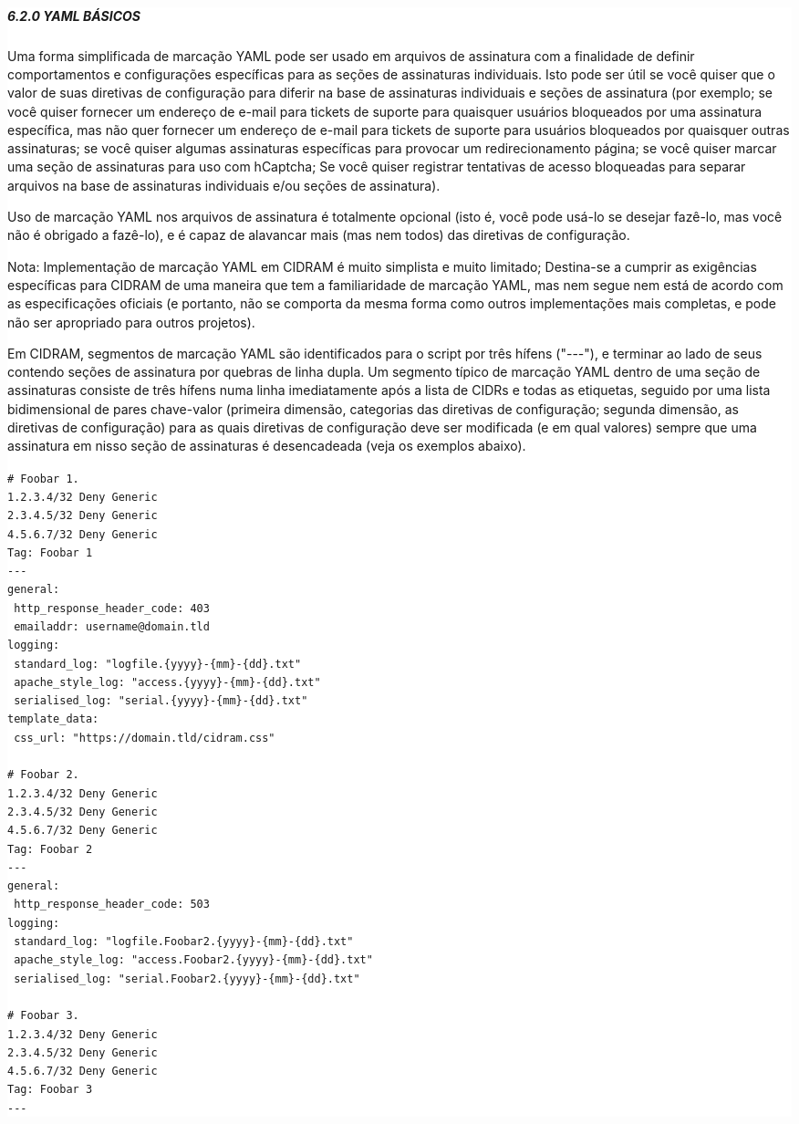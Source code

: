##### 6.2.0 YAML BÁSICOS

Uma forma simplificada de marcação YAML pode ser usado em arquivos de assinatura com a finalidade de definir comportamentos e configurações específicas para as seções de assinaturas individuais. Isto pode ser útil se você quiser que o valor de suas diretivas de configuração para diferir na base de assinaturas individuais e seções de assinatura (por exemplo; se você quiser fornecer um endereço de e-mail para tickets de suporte para quaisquer usuários bloqueados por uma assinatura específica, mas não quer fornecer um endereço de e-mail para tickets de suporte para usuários bloqueados por quaisquer outras assinaturas; se você quiser algumas assinaturas específicas para provocar um redirecionamento página; se você quiser marcar uma seção de assinaturas para uso com hCaptcha; Se você quiser registrar tentativas de acesso bloqueadas para separar arquivos na base de assinaturas individuais e/ou seções de assinatura).

Uso de marcação YAML nos arquivos de assinatura é totalmente opcional (isto é, você pode usá-lo se desejar fazê-lo, mas você não é obrigado a fazê-lo), e é capaz de alavancar mais (mas nem todos) das diretivas de configuração.

Nota: Implementação de marcação YAML em CIDRAM é muito simplista e muito limitado; Destina-se a cumprir as exigências específicas para CIDRAM de uma maneira que tem a familiaridade de marcação YAML, mas nem segue nem está de acordo com as especificações oficiais (e portanto, não se comporta da mesma forma como outros implementações mais completas, e pode não ser apropriado para outros projetos).

Em CIDRAM, segmentos de marcação YAML são identificados para o script por três hífens ("---"), e terminar ao lado de seus contendo seções de assinatura por quebras de linha dupla. Um segmento típico de marcação YAML dentro de uma seção de assinaturas consiste de três hífens numa linha imediatamente após a lista de CIDRs e todas as etiquetas, seguido por uma lista bidimensional de pares chave-valor (primeira dimensão, categorias das diretivas de configuração; segunda dimensão, as diretivas de configuração) para as quais diretivas de configuração deve ser modificada (e em qual valores) sempre que uma assinatura em nisso seção de assinaturas é desencadeada (veja os exemplos abaixo).

```
# Foobar 1.
1.2.3.4/32 Deny Generic
2.3.4.5/32 Deny Generic
4.5.6.7/32 Deny Generic
Tag: Foobar 1
---
general:
 http_response_header_code: 403
 emailaddr: username@domain.tld
logging:
 standard_log: "logfile.{yyyy}-{mm}-{dd}.txt"
 apache_style_log: "access.{yyyy}-{mm}-{dd}.txt"
 serialised_log: "serial.{yyyy}-{mm}-{dd}.txt"
template_data:
 css_url: "https://domain.tld/cidram.css"

# Foobar 2.
1.2.3.4/32 Deny Generic
2.3.4.5/32 Deny Generic
4.5.6.7/32 Deny Generic
Tag: Foobar 2
---
general:
 http_response_header_code: 503
logging:
 standard_log: "logfile.Foobar2.{yyyy}-{mm}-{dd}.txt"
 apache_style_log: "access.Foobar2.{yyyy}-{mm}-{dd}.txt"
 serialised_log: "serial.Foobar2.{yyyy}-{mm}-{dd}.txt"

# Foobar 3.
1.2.3.4/32 Deny Generic
2.3.4.5/32 Deny Generic
4.5.6.7/32 Deny Generic
Tag: Foobar 3
---
```